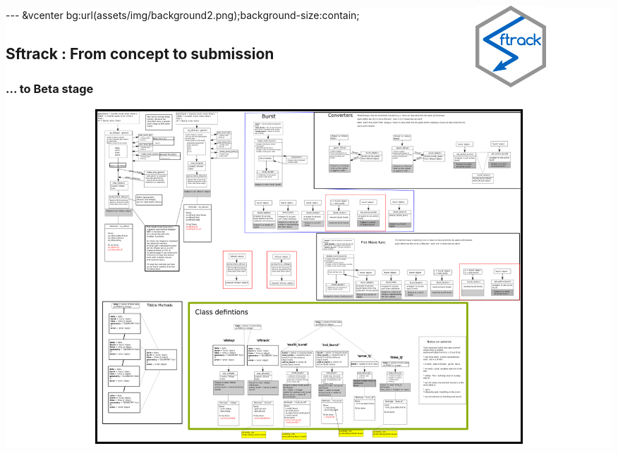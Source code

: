 
--- &vcenter bg:url(assets/img/background2.png);background-size:contain;

## Sftrack : From concept to submission

### ... to Beta stage

<center>
<img src="assets/img/image12.png" width=600px style="border:3px solid black">
</center>

<div style="position:absolute;top:20px;right:170px">
<img src="assets/img/sftrack-logo-200-white-bg.png" width=100px>
</div>
